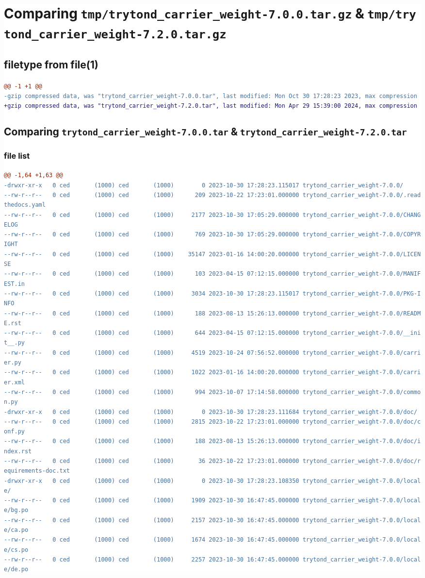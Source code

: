 # Comparing `tmp/trytond_carrier_weight-7.0.0.tar.gz` & `tmp/trytond_carrier_weight-7.2.0.tar.gz`

## filetype from file(1)

```diff
@@ -1 +1 @@
-gzip compressed data, was "trytond_carrier_weight-7.0.0.tar", last modified: Mon Oct 30 17:28:23 2023, max compression
+gzip compressed data, was "trytond_carrier_weight-7.2.0.tar", last modified: Mon Apr 29 15:39:00 2024, max compression
```

## Comparing `trytond_carrier_weight-7.0.0.tar` & `trytond_carrier_weight-7.2.0.tar`

### file list

```diff
@@ -1,64 +1,63 @@
-drwxr-xr-x   0 ced       (1000) ced       (1000)        0 2023-10-30 17:28:23.115017 trytond_carrier_weight-7.0.0/
--rw-r--r--   0 ced       (1000) ced       (1000)      209 2023-10-22 17:23:01.000000 trytond_carrier_weight-7.0.0/.readthedocs.yaml
--rw-r--r--   0 ced       (1000) ced       (1000)     2177 2023-10-30 17:05:29.000000 trytond_carrier_weight-7.0.0/CHANGELOG
--rw-r--r--   0 ced       (1000) ced       (1000)      769 2023-10-30 17:05:29.000000 trytond_carrier_weight-7.0.0/COPYRIGHT
--rw-r--r--   0 ced       (1000) ced       (1000)    35147 2023-01-16 14:00:20.000000 trytond_carrier_weight-7.0.0/LICENSE
--rw-r--r--   0 ced       (1000) ced       (1000)      103 2023-04-15 07:12:15.000000 trytond_carrier_weight-7.0.0/MANIFEST.in
--rw-r--r--   0 ced       (1000) ced       (1000)     3034 2023-10-30 17:28:23.115017 trytond_carrier_weight-7.0.0/PKG-INFO
--rw-r--r--   0 ced       (1000) ced       (1000)      188 2023-08-13 15:26:13.000000 trytond_carrier_weight-7.0.0/README.rst
--rw-r--r--   0 ced       (1000) ced       (1000)      644 2023-04-15 07:12:15.000000 trytond_carrier_weight-7.0.0/__init__.py
--rw-r--r--   0 ced       (1000) ced       (1000)     4519 2023-10-24 07:56:52.000000 trytond_carrier_weight-7.0.0/carrier.py
--rw-r--r--   0 ced       (1000) ced       (1000)     1022 2023-01-16 14:00:20.000000 trytond_carrier_weight-7.0.0/carrier.xml
--rw-r--r--   0 ced       (1000) ced       (1000)      994 2023-10-07 17:14:58.000000 trytond_carrier_weight-7.0.0/common.py
-drwxr-xr-x   0 ced       (1000) ced       (1000)        0 2023-10-30 17:28:23.111684 trytond_carrier_weight-7.0.0/doc/
--rw-r--r--   0 ced       (1000) ced       (1000)     2815 2023-10-22 17:23:01.000000 trytond_carrier_weight-7.0.0/doc/conf.py
--rw-r--r--   0 ced       (1000) ced       (1000)      188 2023-08-13 15:26:13.000000 trytond_carrier_weight-7.0.0/doc/index.rst
--rw-r--r--   0 ced       (1000) ced       (1000)       36 2023-10-22 17:23:01.000000 trytond_carrier_weight-7.0.0/doc/requirements-doc.txt
-drwxr-xr-x   0 ced       (1000) ced       (1000)        0 2023-10-30 17:28:23.108350 trytond_carrier_weight-7.0.0/locale/
--rw-r--r--   0 ced       (1000) ced       (1000)     1909 2023-10-30 16:47:45.000000 trytond_carrier_weight-7.0.0/locale/bg.po
--rw-r--r--   0 ced       (1000) ced       (1000)     2157 2023-10-30 16:47:45.000000 trytond_carrier_weight-7.0.0/locale/ca.po
--rw-r--r--   0 ced       (1000) ced       (1000)     1674 2023-10-30 16:47:45.000000 trytond_carrier_weight-7.0.0/locale/cs.po
--rw-r--r--   0 ced       (1000) ced       (1000)     2257 2023-10-30 16:47:45.000000 trytond_carrier_weight-7.0.0/locale/de.po
```